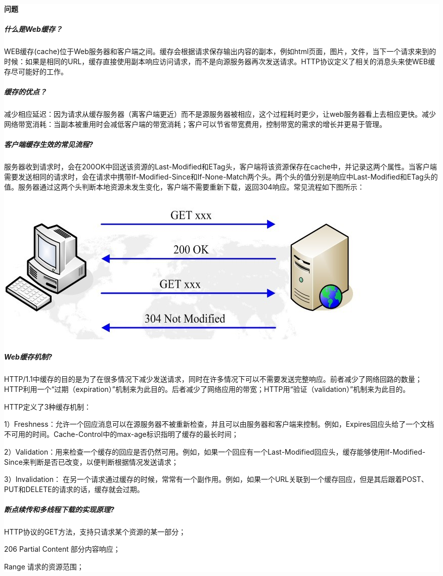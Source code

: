 #### 问题

##### 什么是Web缓存？

WEB缓存(cache)位于Web服务器和客户端之间。缓存会根据请求保存输出内容的副本，例如html页面，图片，文件，当下一个请求来到的时候：如果是相同的URL，缓存直接使用副本响应访问请求，而不是向源服务器再次发送请求。HTTP协议定义了相关的消息头来使WEB缓存尽可能好的工作。

##### 缓存的优点？

减少相应延迟：因为请求从缓存服务器（离客户端更近）而不是源服务器被相应，这个过程耗时更少，让web服务器看上去相应更快。减少网络带宽消耗：当副本被重用时会减低客户端的带宽消耗；客户可以节省带宽费用，控制带宽的需求的增长并更易于管理。

##### 客户端缓存生效的常见流程?

服务器收到请求时，会在200OK中回送该资源的Last-Modified和ETag头，客户端将该资源保存在cache中，并记录这两个属性。当客户端需要发送相同的请求时，会在请求中携带If-Modified-Since和If-None-Match两个头。两个头的值分别是响应中Last-Modified和ETag头的值。服务器通过这两个头判断本地资源未发生变化，客户端不需要重新下载，返回304响应。常见流程如下图所示：

![img](http.assets/o_http协议学习和总结系列-3-3.jpg)

##### Web缓存机制?

HTTP/1.1中缓存的目的是为了在很多情况下减少发送请求，同时在许多情况下可以不需要发送完整响应。前者减少了网络回路的数量；HTTP利用一个“过期（expiration）”机制来为此目的。后者减少了网络应用的带宽；HTTP用“验证（validation）”机制来为此目的。

HTTP定义了3种缓存机制：

1）Freshness：允许一个回应消息可以在源服务器不被重新检查，并且可以由服务器和客户端来控制。例如，Expires回应头给了一个文档不可用的时间。Cache-Control中的max-age标识指明了缓存的最长时间；

2）Validation：用来检查一个缓存的回应是否仍然可用。例如，如果一个回应有一个Last-Modified回应头，缓存能够使用If-Modified-Since来判断是否已改变，以便判断根据情况发送请求；

3）Invalidation： 在另一个请求通过缓存的时候，常常有一个副作用。例如，如果一个URL关联到一个缓存回应，但是其后跟着POST、PUT和DELETE的请求的话，缓存就会过期。

##### 断点续传和多线程下载的实现原理?

  HTTP协议的GET方法，支持只请求某个资源的某一部分；

206 Partial Content 部分内容响应；

Range 请求的资源范围；

